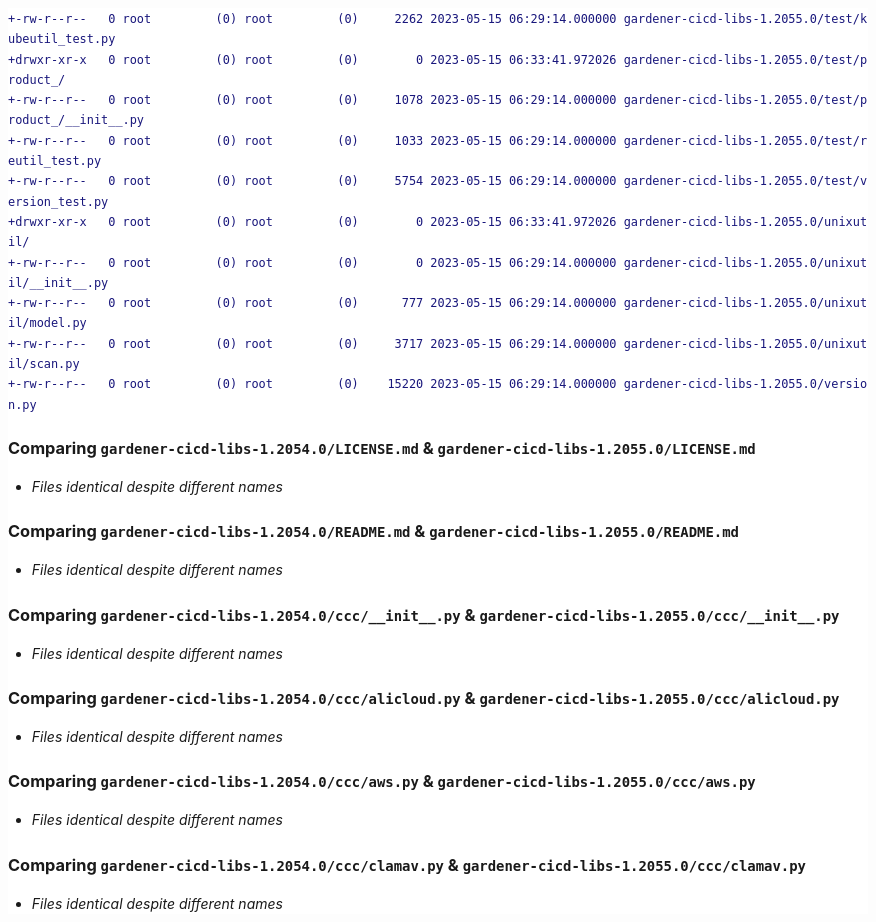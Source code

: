 ```diff
+-rw-r--r--   0 root         (0) root         (0)     2262 2023-05-15 06:29:14.000000 gardener-cicd-libs-1.2055.0/test/kubeutil_test.py
+drwxr-xr-x   0 root         (0) root         (0)        0 2023-05-15 06:33:41.972026 gardener-cicd-libs-1.2055.0/test/product_/
+-rw-r--r--   0 root         (0) root         (0)     1078 2023-05-15 06:29:14.000000 gardener-cicd-libs-1.2055.0/test/product_/__init__.py
+-rw-r--r--   0 root         (0) root         (0)     1033 2023-05-15 06:29:14.000000 gardener-cicd-libs-1.2055.0/test/reutil_test.py
+-rw-r--r--   0 root         (0) root         (0)     5754 2023-05-15 06:29:14.000000 gardener-cicd-libs-1.2055.0/test/version_test.py
+drwxr-xr-x   0 root         (0) root         (0)        0 2023-05-15 06:33:41.972026 gardener-cicd-libs-1.2055.0/unixutil/
+-rw-r--r--   0 root         (0) root         (0)        0 2023-05-15 06:29:14.000000 gardener-cicd-libs-1.2055.0/unixutil/__init__.py
+-rw-r--r--   0 root         (0) root         (0)      777 2023-05-15 06:29:14.000000 gardener-cicd-libs-1.2055.0/unixutil/model.py
+-rw-r--r--   0 root         (0) root         (0)     3717 2023-05-15 06:29:14.000000 gardener-cicd-libs-1.2055.0/unixutil/scan.py
+-rw-r--r--   0 root         (0) root         (0)    15220 2023-05-15 06:29:14.000000 gardener-cicd-libs-1.2055.0/version.py
```

### Comparing `gardener-cicd-libs-1.2054.0/LICENSE.md` & `gardener-cicd-libs-1.2055.0/LICENSE.md`

 * *Files identical despite different names*

### Comparing `gardener-cicd-libs-1.2054.0/README.md` & `gardener-cicd-libs-1.2055.0/README.md`

 * *Files identical despite different names*

### Comparing `gardener-cicd-libs-1.2054.0/ccc/__init__.py` & `gardener-cicd-libs-1.2055.0/ccc/__init__.py`

 * *Files identical despite different names*

### Comparing `gardener-cicd-libs-1.2054.0/ccc/alicloud.py` & `gardener-cicd-libs-1.2055.0/ccc/alicloud.py`

 * *Files identical despite different names*

### Comparing `gardener-cicd-libs-1.2054.0/ccc/aws.py` & `gardener-cicd-libs-1.2055.0/ccc/aws.py`

 * *Files identical despite different names*

### Comparing `gardener-cicd-libs-1.2054.0/ccc/clamav.py` & `gardener-cicd-libs-1.2055.0/ccc/clamav.py`

 * *Files identical despite different names*

